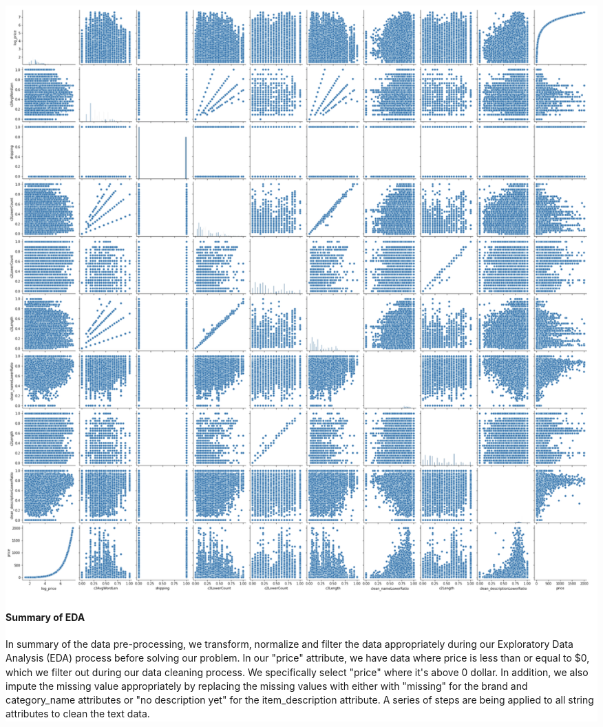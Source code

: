 ![scatterplots](./image_assets/pairplot.png)


#### Summary of EDA
In summary of the data pre-processing, we transform, normalize and filter the data appropriately during our Exploratory Data Analysis (EDA) process before solving our problem. In our "price" attribute, we have data where price is less than or equal to $0, which we filter out during our data cleaning process. We specifically select "price" where it's above 0 dollar. In addition, we also impute the missing value appropriately by replacing the missing values with either with "missing" for the brand and category_name attributes or "no description yet" for the item_description attribute. A series of steps are being applied to all string attributes to clean the text data. 
